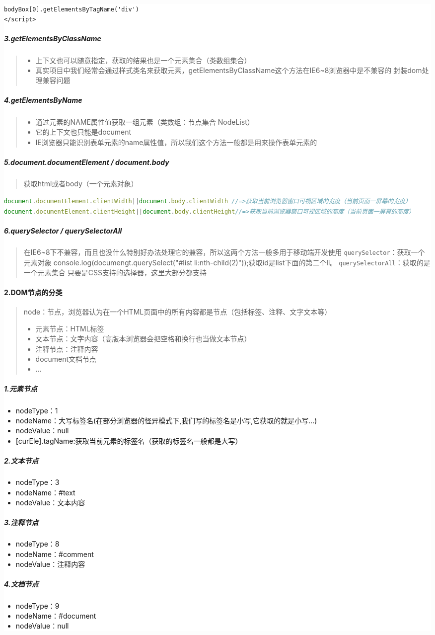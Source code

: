 ```
bodyBox[0].getElementsByTagName('div')
</script>
```
#####  3.getElementsByClassName
> - 上下文也可以随意指定，获取的结果也是一个元素集合（类数组集合）
> - 真实项目中我们经常会通过样式类名来获取元素，getElementsByClassName这个方法在IE6~8浏览器中是不兼容的
> 封装dom处理兼容问题

#####  4.getElementsByName
> - 通过元素的NAME属性值获取一组元素（类数组：节点集合 NodeList）
> - 它的上下文也只能是document
> - IE浏览器只能识别表单元素的name属性值，所以我们这个方法一般都是用来操作表单元素的

#####  5.document.documentElement / document.body
> 获取html或者body（一个元素对象）
```javascript
document.documentElement.clientWidth||document.body.clientWidth //=>获取当前浏览器窗口可视区域的宽度（当前页面一屏幕的宽度）
document.documentElement.clientHeight||document.body.clientHeight//=>获取当前浏览器窗口可视区域的高度（当前页面一屏幕的高度）
```
#####  6.querySelector / querySelectorAll
> 在IE6~8下不兼容，而且也没什么特别好办法处理它的兼容，所以这两个方法一般多用于移动端开发使用
> `querySelector`：获取一个元素对象
> console.log(documengt.querySelect("#list li:nth-child(2)"));获取id是list下面的第二个li。
> `querySelectorAll`：获取的是一个元素集合
> 只要是CSS支持的选择器，这里大部分都支持

####  2.DOM节点的分类
> node：节点，浏览器认为在一个HTML页面中的所有内容都是节点（包括标签、注释、文字文本等）
> - 元素节点：HTML标签
> - 文本节点：文字内容（高版本浏览器会把空格和换行也当做文本节点）
> - 注释节点：注释内容
> - document文档节点
> - ...
>
#####  1.元素节点
- nodeType：1
- nodeName：大写标签名(在部分浏览器的怪异模式下,我们写的标签名是小写,它获取的就是小写...)
- nodeValue：null
- [curEle].tagName:获取当前元素的标签名（获取的标签名一般都是大写）
#####  2.文本节点
- nodeType：3
- nodeName：#text
- nodeValue：文本内容
#####  3.注释节点
- nodeType：8
- nodeName：#comment
- nodeValue：注释内容
#####  4.文档节点
- nodeType：9
- nodeName：#document
- nodeValue：null
